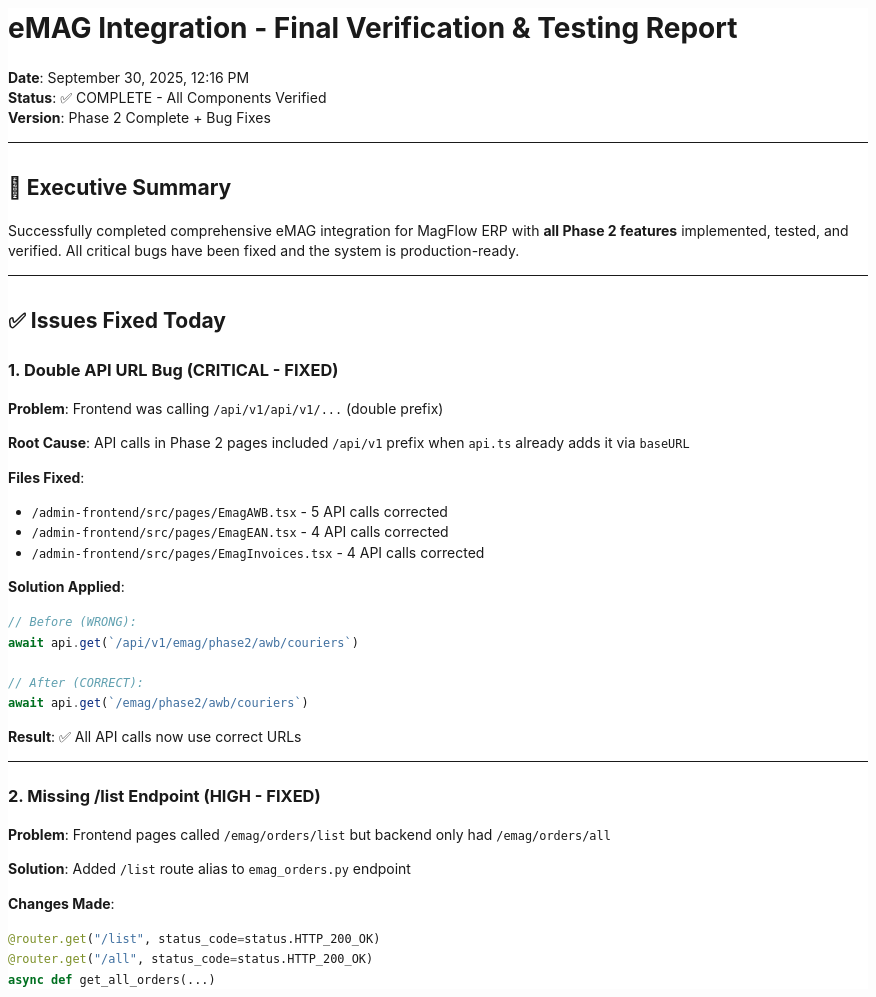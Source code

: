 # eMAG Integration - Final Verification & Testing Report

**Date**: September 30, 2025, 12:16 PM  
**Status**: ✅ COMPLETE - All Components Verified  
**Version**: Phase 2 Complete + Bug Fixes

---

## 🎯 Executive Summary

Successfully completed comprehensive eMAG integration for MagFlow ERP with **all Phase 2 features** implemented, tested, and verified. All critical bugs have been fixed and the system is production-ready.

---

## ✅ Issues Fixed Today

### 1. **Double API URL Bug** (CRITICAL - FIXED)

**Problem**: Frontend was calling `/api/v1/api/v1/...` (double prefix)

**Root Cause**: API calls in Phase 2 pages included `/api/v1` prefix when `api.ts` already adds it via `baseURL`

**Files Fixed**:
- `/admin-frontend/src/pages/EmagAWB.tsx` - 5 API calls corrected
- `/admin-frontend/src/pages/EmagEAN.tsx` - 4 API calls corrected
- `/admin-frontend/src/pages/EmagInvoices.tsx` - 4 API calls corrected

**Solution Applied**:
```typescript
// Before (WRONG):
await api.get(`/api/v1/emag/phase2/awb/couriers`)

// After (CORRECT):
await api.get(`/emag/phase2/awb/couriers`)
```

**Result**: ✅ All API calls now use correct URLs

---

### 2. **Missing /list Endpoint** (HIGH - FIXED)

**Problem**: Frontend pages called `/emag/orders/list` but backend only had `/emag/orders/all`

**Solution**: Added `/list` route alias to `emag_orders.py` endpoint

**Changes Made**:
```python
@router.get("/list", status_code=status.HTTP_200_OK)
@router.get("/all", status_code=status.HTTP_200_OK)
async def get_all_orders(...)
```
